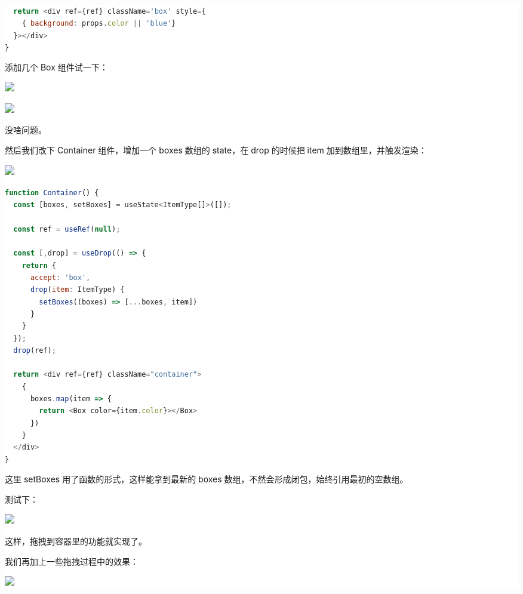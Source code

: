 ```javascript
  return <div ref={ref} className='box' style={
    { background: props.color || 'blue'}
  }></div>
}
```
添加几个 Box 组件试一下：

![](https://p9-juejin.byteimg.com/tos-cn-i-k3u1fbpfcp/2c3154fcedda4fe48a585652f0512079~tplv-k3u1fbpfcp-jj-mark:0:0:0:0:q75.image#?w=630&h=458&s=59178&e=png&b=1f1f1f)

![](https://p9-juejin.byteimg.com/tos-cn-i-k3u1fbpfcp/2c1c168b06be4fc596bf702183d762aa~tplv-k3u1fbpfcp-jj-mark:0:0:0:0:q75.image#?w=900&h=1202&s=35762&e=png&b=ffffff)

没啥问题。

然后我们改下 Container 组件，增加一个 boxes 数组的 state，在 drop 的时候把 item 加到数组里，并触发渲染：

![](https://p9-juejin.byteimg.com/tos-cn-i-k3u1fbpfcp/3c8afb456b8b4697b47b8941bb440ee3~tplv-k3u1fbpfcp-jj-mark:0:0:0:0:q75.image#?w=1048&h=1016&s=138239&e=png&b=1f1f1f)

```javascript
function Container() {
  const [boxes, setBoxes] = useState<ItemType[]>([]);

  const ref = useRef(null);

  const [,drop] = useDrop(() => {
    return {
      accept: 'box',
      drop(item: ItemType) {
        setBoxes((boxes) => [...boxes, item])
      }
    }
  });
  drop(ref);

  return <div ref={ref} className="container">
    {
      boxes.map(item => {
        return <Box color={item.color}></Box>
      })
    }
  </div>
}
```
这里 setBoxes 用了函数的形式，这样能拿到最新的 boxes 数组，不然会形成闭包，始终引用最初的空数组。

测试下：

![](https://p1-juejin.byteimg.com/tos-cn-i-k3u1fbpfcp/a351c740e1504a168f8923c79c7acda0~tplv-k3u1fbpfcp-jj-mark:0:0:0:0:q75.image#?w=1374&h=1224&s=239320&e=gif&f=47&b=fefefe)

这样，拖拽到容器里的功能就实现了。

我们再加上一些拖拽过程中的效果：

![](https://p6-juejin.byteimg.com/tos-cn-i-k3u1fbpfcp/46affc9f2c9e49e2b30ab02e5ba5cad7~tplv-k3u1fbpfcp-jj-mark:0:0:0:0:q75.image#?w=1520&h=910&s=145816&e=png&b=1f1f1f)
